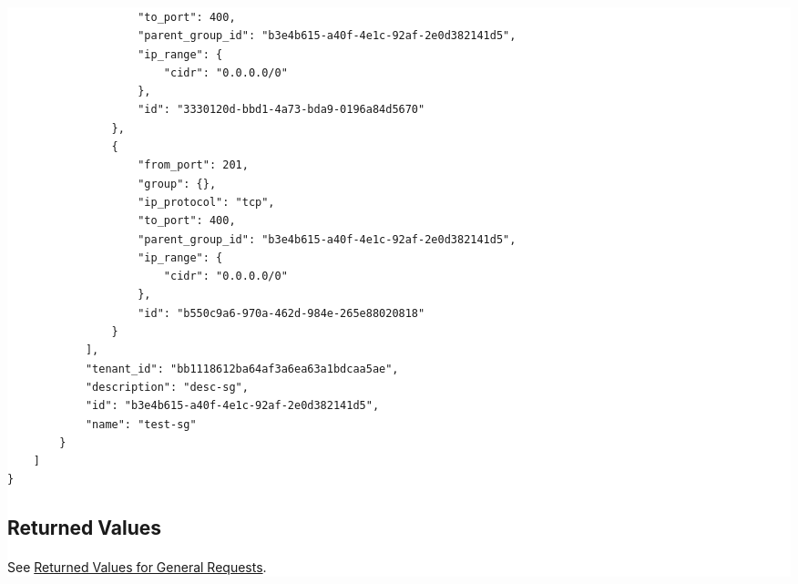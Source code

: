 ```
                    "to_port": 400,
                    "parent_group_id": "b3e4b615-a40f-4e1c-92af-2e0d382141d5",
                    "ip_range": {
                        "cidr": "0.0.0.0/0"
                    },
                    "id": "3330120d-bbd1-4a73-bda9-0196a84d5670"
                },
                {
                    "from_port": 201,
                    "group": {},
                    "ip_protocol": "tcp",
                    "to_port": 400,
                    "parent_group_id": "b3e4b615-a40f-4e1c-92af-2e0d382141d5",
                    "ip_range": {
                        "cidr": "0.0.0.0/0"
                    },
                    "id": "b550c9a6-970a-462d-984e-265e88020818"
                }
            ],
            "tenant_id": "bb1118612ba64af3a6ea63a1bdcaa5ae",
            "description": "desc-sg",
            "id": "b3e4b615-a40f-4e1c-92af-2e0d382141d5",
            "name": "test-sg"
        }
    ]
}
```

## Returned Values<a name="en-us_topic_0057973221_en-us_topic_0020212692_section22960139"></a>

See  [Returned Values for General Requests](returned-values-for-general-requests.md).

